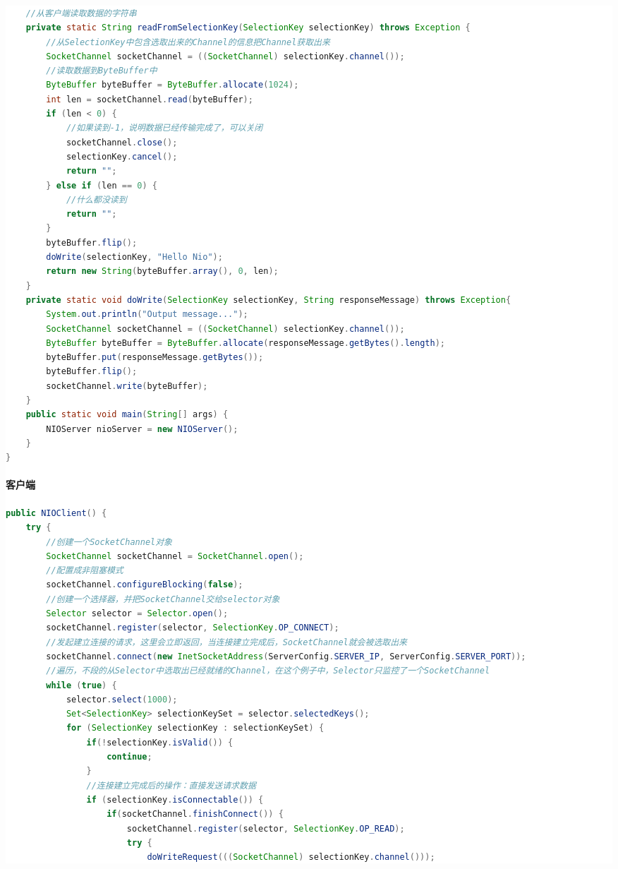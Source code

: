 ```java
    //从客户端读取数据的字符串
    private static String readFromSelectionKey(SelectionKey selectionKey) throws Exception {
        //从SelectionKey中包含选取出来的Channel的信息把Channel获取出来
        SocketChannel socketChannel = ((SocketChannel) selectionKey.channel());
        //读取数据到ByteBuffer中
        ByteBuffer byteBuffer = ByteBuffer.allocate(1024);
        int len = socketChannel.read(byteBuffer);
        if (len < 0) {
            //如果读到-1，说明数据已经传输完成了，可以关闭
            socketChannel.close();
            selectionKey.cancel();
            return "";
        } else if (len == 0) {
            //什么都没读到
            return "";
        }
        byteBuffer.flip();
        doWrite(selectionKey, "Hello Nio");
        return new String(byteBuffer.array(), 0, len);
    }
    private static void doWrite(SelectionKey selectionKey, String responseMessage) throws Exception{
        System.out.println("Output message...");
        SocketChannel socketChannel = ((SocketChannel) selectionKey.channel());
        ByteBuffer byteBuffer = ByteBuffer.allocate(responseMessage.getBytes().length);
        byteBuffer.put(responseMessage.getBytes());
        byteBuffer.flip();
        socketChannel.write(byteBuffer);
    }
    public static void main(String[] args) {
        NIOServer nioServer = new NIOServer();
    }
}
```

#### 客户端

```java
public NIOClient() {
    try {
        //创建一个SocketChannel对象
        SocketChannel socketChannel = SocketChannel.open();
        //配置成非阻塞模式
        socketChannel.configureBlocking(false);
        //创建一个选择器，并把SocketChannel交给selector对象
        Selector selector = Selector.open();
        socketChannel.register(selector, SelectionKey.OP_CONNECT);
        //发起建立连接的请求，这里会立即返回，当连接建立完成后，SocketChannel就会被选取出来
        socketChannel.connect(new InetSocketAddress(ServerConfig.SERVER_IP, ServerConfig.SERVER_PORT));
        //遍历，不段的从Selector中选取出已经就绪的Channel，在这个例子中，Selector只监控了一个SocketChannel
        while (true) {
            selector.select(1000);
            Set<SelectionKey> selectionKeySet = selector.selectedKeys();
            for (SelectionKey selectionKey : selectionKeySet) {
                if(!selectionKey.isValid()) {
                    continue;
                }
                //连接建立完成后的操作：直接发送请求数据
                if (selectionKey.isConnectable()) {
                    if(socketChannel.finishConnect()) {
                        socketChannel.register(selector, SelectionKey.OP_READ);
                        try {
                            doWriteRequest(((SocketChannel) selectionKey.channel()));
```